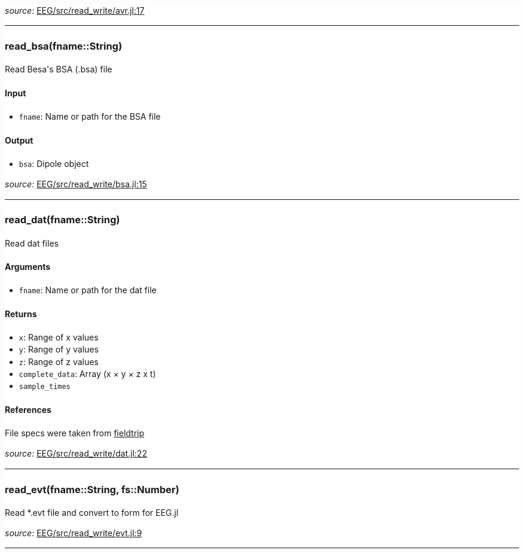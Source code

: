 *source:*
[EEG/src/read_write/avr.jl:17](https://github.com/codles/EEG.jl/tree/8ccccf8393328e49d49da1ad0e36993d4e00fa8d/src/read_write/avr.jl#L17)

---

### read_bsa(fname::String)
Read Besa's BSA (.bsa) file

#### Input
* `fname`: Name or path for the BSA file

#### Output
* `bsa`: Dipole object


*source:*
[EEG/src/read_write/bsa.jl:15](https://github.com/codles/EEG.jl/tree/8ccccf8393328e49d49da1ad0e36993d4e00fa8d/src/read_write/bsa.jl#L15)

---

### read_dat(fname::String)
Read dat files

#### Arguments
* `fname`: Name or path for the dat file

#### Returns
* `x`: Range of x values
* `y`: Range of y values
* `z`: Range of z values
* `complete_data`: Array (x × y × z x t)
* `sample_times`

#### References
File specs were taken from [fieldtrip](https://github.com/fieldtrip/fieldtrip/blob/1cabb512c46cc70e5b734776f20cdc3c181243bd/external/besa/readBESAimage.m)


*source:*
[EEG/src/read_write/dat.jl:22](https://github.com/codles/EEG.jl/tree/8ccccf8393328e49d49da1ad0e36993d4e00fa8d/src/read_write/dat.jl#L22)

---

### read_evt(fname::String, fs::Number)
Read *.evt file and convert to form for EEG.jl


*source:*
[EEG/src/read_write/evt.jl:9](https://github.com/codles/EEG.jl/tree/8ccccf8393328e49d49da1ad0e36993d4e00fa8d/src/read_write/evt.jl#L9)

---
